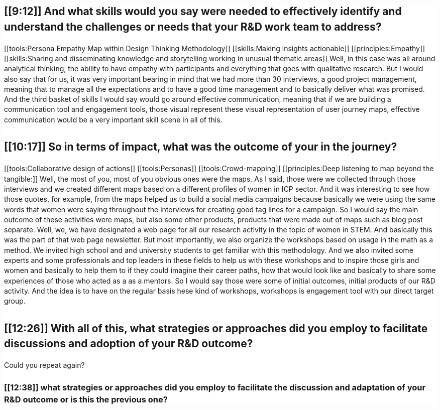 ## [[9:12]] And what skills would you say were needed to effectively identify and understand the challenges or needs that your R&D work team to address?

[[tools:Persona Empathy Map within Design Thinking Methodology]]
[[skills:Making insights actionable]]
[[principles:Empathy]]
[[skills:Sharing and disseminating knowledge and storytelling working in unusual thematic areas]]
Well, in this case was all around analytical thinking, the ability to have empathy with participants and everything that goes with qualitative research\. But I would also say that for us, it was very important bearing in mind that we had more than 30 interviews, a good project management, meaning that to manage all the expectations and to have a good time management and to basically deliver what was promised\. And the third basket of skills I would say would go around effective communication, meaning that if we are building a communication tool and engagement tools, those visual represent these visual representation of user journey maps, effective communication would be a very important skill scene in all of this\.

## [[10:17]] So in terms of impact, what was the outcome of your in the journey?

[[tools:Collaborative design of actions]]
[[tools:Personas]]
[[tools:Crowd-mapping]]
[[principles:Deep listening to map beyond the tangible:]]
Well, the most of you, most of you obvious ones were the maps\. As I said, those were we collected through those interviews and we created different maps based on a different profiles of women in ICP sector\. And it was interesting to see how those quotes, for example, from the maps helped us to build a social media campaigns because basically we were using the same words that women were saying throughout the interviews for creating good tag lines for a campaign\. So I would say the main outcome of these activities were maps, but also some other products, products that were made out of maps such as blog post separate\. Well, we, we have designated a web page for all our research activity in the topic of women in STEM\. And basically this was the part of that web page newsletter\. But most importantly, we also organize the workshops based on usage in the math as a method\. We invited high school and and university students to get familiar with this methodology\. And we also invited some experts and some professionals and top leaders in these fields to help us with these workshops and to inspire those girls and women and basically to help them to if they could imagine their career paths, how that would look like and basically to share some experiences of those who acted as a as a mentors\. So I would say those were some of initial outcomes, initial products of our R&D activity\. And the idea is to have on the regular basis hese kind of workshops, workshops is engagement tool with our direct target group\.

## [[12:26]] With all of this, what strategies or approaches did you employ to facilitate discussions and adoption of your R&D outcome?

Could you repeat again?

### [[12:38]] what strategies or approaches did you employ to facilitate the discussion and adaptation of your R&D outcome or is this the previous one?
